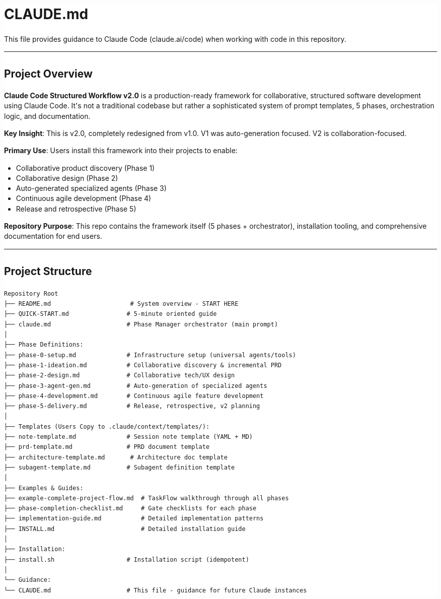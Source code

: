# CLAUDE.md

This file provides guidance to Claude Code (claude.ai/code) when working with code in this repository.

---

## Project Overview

**Claude Code Structured Workflow v2.0** is a production-ready framework for collaborative, structured software development using Claude Code. It's not a traditional codebase but rather a sophisticated system of prompt templates, 5 phases, orchestration logic, and documentation.

**Key Insight**: This is v2.0, completely redesigned from v1.0. V1 was auto-generation focused. V2 is collaboration-focused.

**Primary Use**: Users install this framework into their projects to enable:
- Collaborative product discovery (Phase 1)
- Collaborative design (Phase 2)
- Auto-generated specialized agents (Phase 3)
- Continuous agile development (Phase 4)
- Release and retrospective (Phase 5)

**Repository Purpose**: This repo contains the framework itself (5 phases + orchestrator), installation tooling, and comprehensive documentation for end users.

---

## Project Structure

```
Repository Root
├── README.md                      # System overview - START HERE
├── QUICK-START.md                # 5-minute oriented guide
├── claude.md                     # Phase Manager orchestrator (main prompt)
│
├── Phase Definitions:
├── phase-0-setup.md              # Infrastructure setup (universal agents/tools)
├── phase-1-ideation.md           # Collaborative discovery & incremental PRD
├── phase-2-design.md             # Collaborative tech/UX design
├── phase-3-agent-gen.md          # Auto-generation of specialized agents
├── phase-4-development.md        # Continuous agile feature development
├── phase-5-delivery.md           # Release, retrospective, v2 planning
│
├── Templates (Users Copy to .claude/context/templates/):
├── note-template.md              # Session note template (YAML + MD)
├── prd-template.md               # PRD document template
├── architecture-template.md       # Architecture doc template
├── subagent-template.md          # Subagent definition template
│
├── Examples & Guides:
├── example-complete-project-flow.md  # TaskFlow walkthrough through all phases
├── phase-completion-checklist.md     # Gate checklists for each phase
├── implementation-guide.md           # Detailed implementation patterns
├── INSTALL.md                        # Detailed installation guide
│
├── Installation:
├── install.sh                    # Installation script (idempotent)
│
└── Guidance:
└── CLAUDE.md                     # This file - guidance for future Claude instances
```
